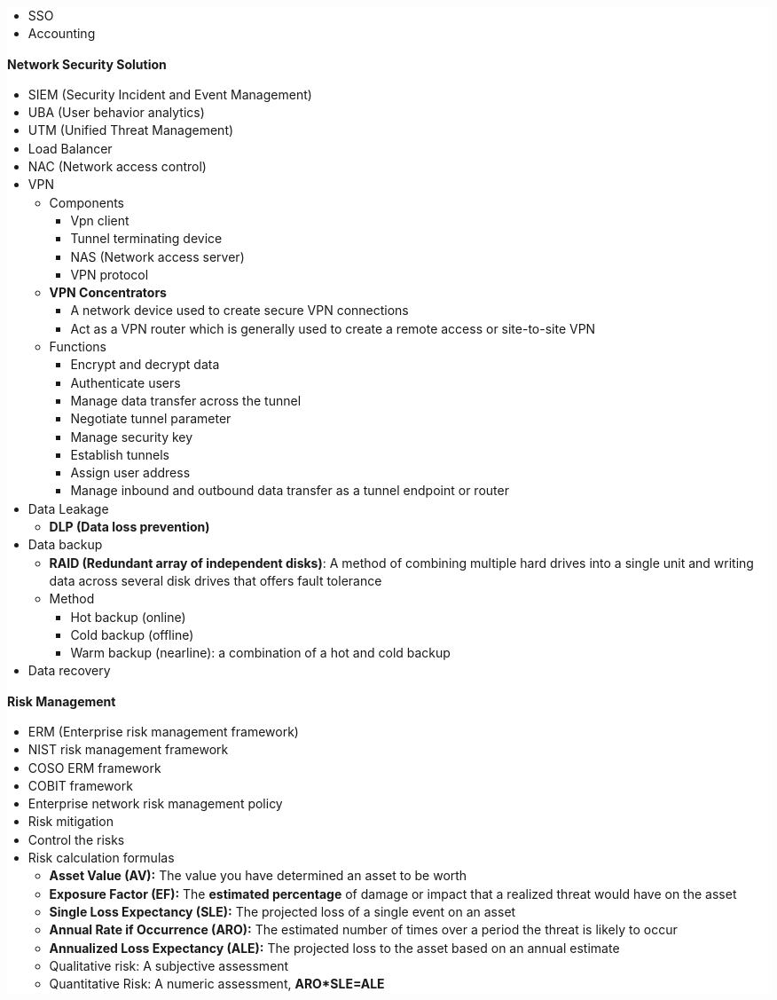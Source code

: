   - SSO
- Accounting

**Network Security Solution**

- SIEM (Security Incident and Event Management)
- UBA (User behavior analytics)
- UTM (Unified Threat Management)
- Load Balancer
- NAC (Network access control)
- VPN
  - Components
    - Vpn client
    - Tunnel terminating device
    - NAS (Network access server)
    - VPN protocol
  - **VPN Concentrators**
    - A network device used to create secure VPN connections
    - Act as a VPN router which is generally used to create a remote access or site-to-site VPN
  - Functions
    - Encrypt and decrypt data
    - Authenticate users
    - Manage data transfer across the tunnel
    - Negotiate tunnel parameter
    - Manage security key
    - Establish tunnels
    - Assign user address
    - Manage inbound and outbound data transfer as a tunnel endpoint or router
- Data Leakage
  - **DLP (Data loss prevention)**
- Data backup
  - **RAID (Redundant array of independent disks)**: A method of combining multiple hard drives into a single unit and writing data across several disk drives that offers fault tolerance
  - Method
    - Hot backup (online)
    - Cold backup (offline)
    - Warm backup (nearline): a combination of a hot and cold backup
- Data recovery

**Risk Management**

- ERM (Enterprise risk management framework)
- NIST risk management framework
- COSO ERM framework
- COBIT framework
- Enterprise network risk management policy
- Risk mitigation
- Control the risks
- Risk calculation formulas
  - **Asset Value (AV):** The value you have determined an asset to be worth
  - **Exposure Factor (EF):** The **estimated percentage** of damage or impact that a realized threat would have on the asset
  - **Single Loss Expectancy (SLE):** The projected loss of a single event on an asset
  - **Annual Rate if Occurrence (ARO):** The estimated number of times over a period the threat is likely to occur
  - **Annualized Loss Expectancy (ALE):** The projected loss to the asset based on an annual estimate
  - Qualitative risk: A subjective assessment
  - Quantitative Risk: A numeric assessment, **ARO\*SLE=ALE**
